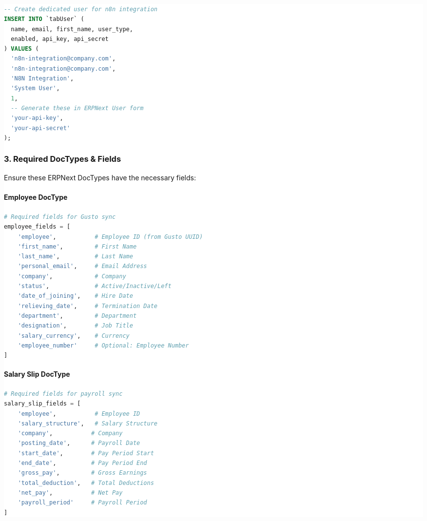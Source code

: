 ```sql
-- Create dedicated user for n8n integration
INSERT INTO `tabUser` (
  name, email, first_name, user_type, 
  enabled, api_key, api_secret
) VALUES (
  'n8n-integration@company.com',
  'n8n-integration@company.com', 
  'N8N Integration',
  'System User',
  1,
  -- Generate these in ERPNext User form
  'your-api-key',
  'your-api-secret'
);
```

### 3. Required DocTypes & Fields

Ensure these ERPNext DocTypes have the necessary fields:

#### Employee DocType
```python
# Required fields for Gusto sync
employee_fields = [
    'employee',           # Employee ID (from Gusto UUID)
    'first_name',         # First Name
    'last_name',          # Last Name  
    'personal_email',     # Email Address
    'company',            # Company
    'status',             # Active/Inactive/Left
    'date_of_joining',    # Hire Date
    'relieving_date',     # Termination Date
    'department',         # Department
    'designation',        # Job Title
    'salary_currency',    # Currency
    'employee_number'     # Optional: Employee Number
]
```

#### Salary Slip DocType
```python
# Required fields for payroll sync
salary_slip_fields = [
    'employee',           # Employee ID
    'salary_structure',   # Salary Structure
    'company',           # Company
    'posting_date',      # Payroll Date
    'start_date',        # Pay Period Start
    'end_date',          # Pay Period End
    'gross_pay',         # Gross Earnings
    'total_deduction',   # Total Deductions
    'net_pay',           # Net Pay
    'payroll_period'     # Payroll Period
]
```
